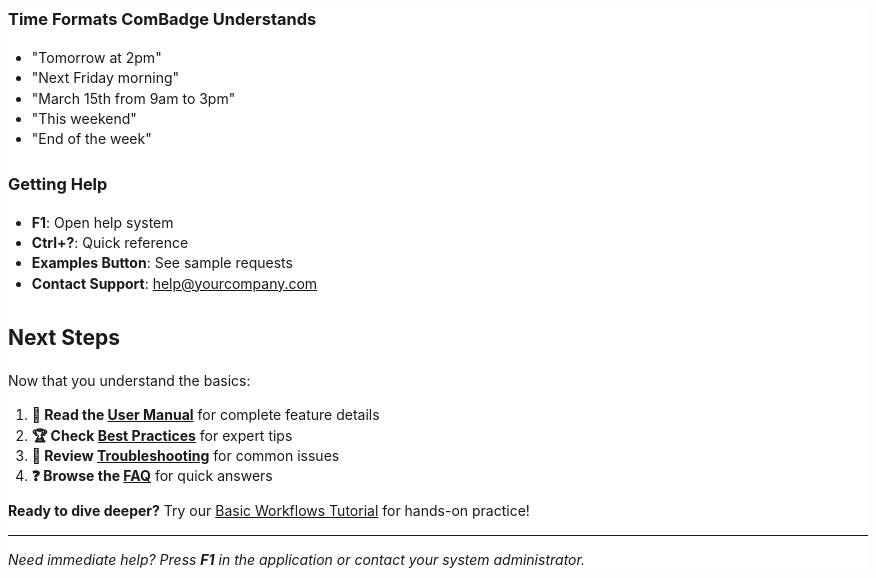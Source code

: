 ### Time Formats ComBadge Understands
- "Tomorrow at 2pm"
- "Next Friday morning"
- "March 15th from 9am to 3pm"
- "This weekend"
- "End of the week"

### Getting Help
- **F1**: Open help system
- **Ctrl+?**: Quick reference
- **Examples Button**: See sample requests
- **Contact Support**: help@yourcompany.com

## Next Steps

Now that you understand the basics:

1. **📖 Read the [User Manual](user_manual.md)** for complete feature details
2. **🏆 Check [Best Practices](best_practices.md)** for expert tips
3. **🔧 Review [Troubleshooting](troubleshooting.md)** for common issues
4. **❓ Browse the [FAQ](faq.md)** for quick answers

**Ready to dive deeper?** Try our [Basic Workflows Tutorial](../tutorials/basic_workflows.md) for hands-on practice!

---

*Need immediate help? Press **F1** in the application or contact your system administrator.*
